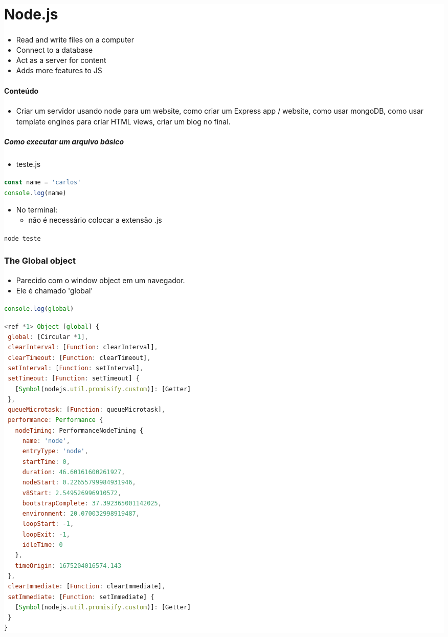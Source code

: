 # Node.js
- Read and write files on a computer
- Connect to a database
- Act as a server for content
- Adds more features to JS

#### Conteúdo
 - Criar um servidor usando node para um website, como criar um Express app / website, como usar mongoDB, como usar template engines para criar HTML views, criar um blog no final.


##### Como executar um arquivo básico
 - teste.js
 ~~~javascript
 const name = 'carlos'
 console.log(name)
 ~~~

- No terminal:
    - não é necessário colocar a extensão .js
 ~~~bash
 node teste
 ~~~


### The Global object
- Parecido com o window object em um navegador.
- Ele é chamado 'global'
 ~~~javascript
 console.log(global)
 ~~~


 ~~~javascript
 <ref *1> Object [global] {
  global: [Circular *1],
  clearInterval: [Function: clearInterval],
  clearTimeout: [Function: clearTimeout],
  setInterval: [Function: setInterval],
  setTimeout: [Function: setTimeout] {
    [Symbol(nodejs.util.promisify.custom)]: [Getter]
  },
  queueMicrotask: [Function: queueMicrotask],
  performance: Performance {
    nodeTiming: PerformanceNodeTiming {
      name: 'node',
      entryType: 'node',
      startTime: 0,
      duration: 46.60161600261927,
      nodeStart: 0.22655799984931946,
      v8Start: 2.549526996910572,
      bootstrapComplete: 37.392365001142025,
      environment: 20.070032998919487,
      loopStart: -1,
      loopExit: -1,
      idleTime: 0
    },
    timeOrigin: 1675204016574.143
  },
  clearImmediate: [Function: clearImmediate],
  setImmediate: [Function: setImmediate] {
    [Symbol(nodejs.util.promisify.custom)]: [Getter]
  }
}
 ~~~
